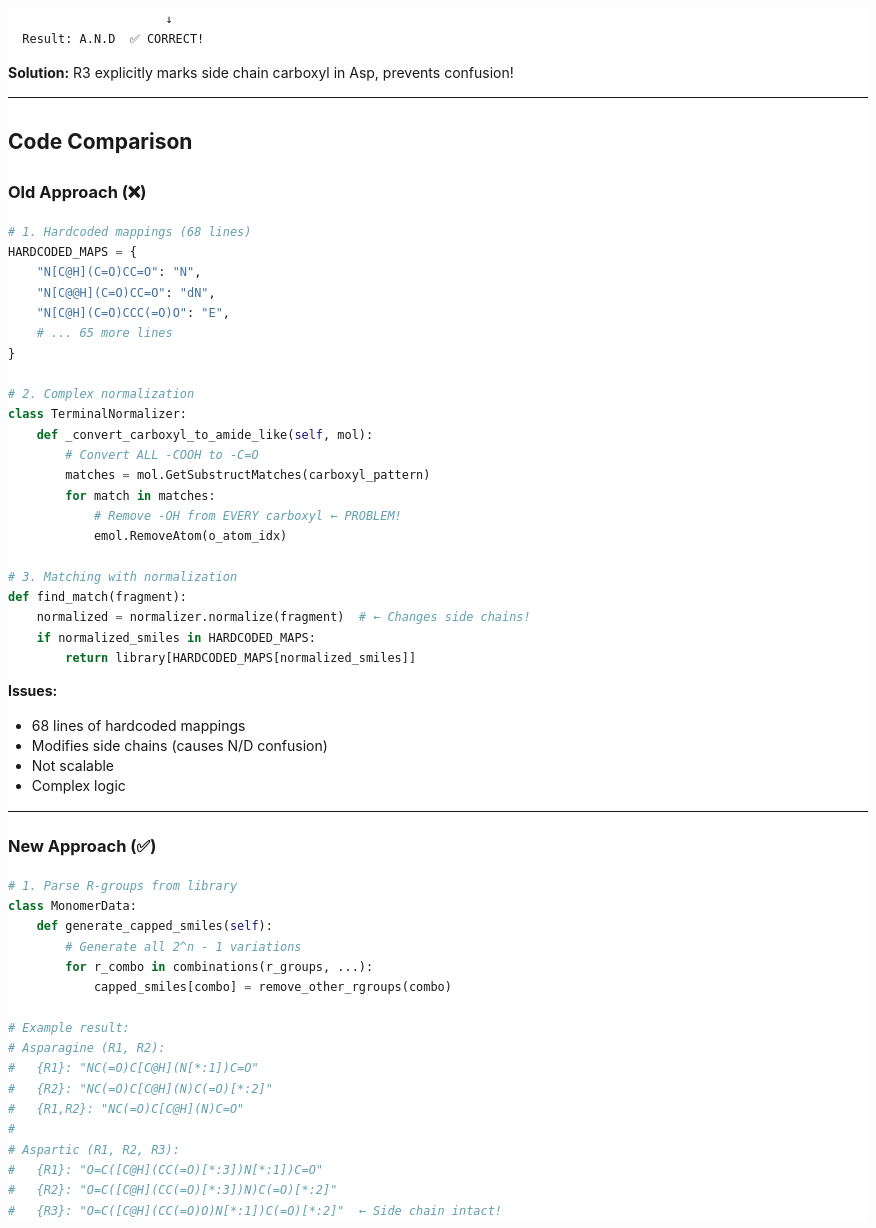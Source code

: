 ```
                      ↓
  Result: A.N.D  ✅ CORRECT!
```

**Solution:** R3 explicitly marks side chain carboxyl in Asp, prevents confusion!

---

## Code Comparison

### Old Approach (❌)

```python
# 1. Hardcoded mappings (68 lines)
HARDCODED_MAPS = {
    "N[C@H](C=O)CC=O": "N",
    "N[C@@H](C=O)CC=O": "dN",
    "N[C@H](C=O)CCC(=O)O": "E",
    # ... 65 more lines
}

# 2. Complex normalization
class TerminalNormalizer:
    def _convert_carboxyl_to_amide_like(self, mol):
        # Convert ALL -COOH to -C=O
        matches = mol.GetSubstructMatches(carboxyl_pattern)
        for match in matches:
            # Remove -OH from EVERY carboxyl ← PROBLEM!
            emol.RemoveAtom(o_atom_idx)

# 3. Matching with normalization
def find_match(fragment):
    normalized = normalizer.normalize(fragment)  # ← Changes side chains!
    if normalized_smiles in HARDCODED_MAPS:
        return library[HARDCODED_MAPS[normalized_smiles]]
```

**Issues:**
- 68 lines of hardcoded mappings
- Modifies side chains (causes N/D confusion)
- Not scalable
- Complex logic

---

### New Approach (✅)

```python
# 1. Parse R-groups from library
class MonomerData:
    def generate_capped_smiles(self):
        # Generate all 2^n - 1 variations
        for r_combo in combinations(r_groups, ...):
            capped_smiles[combo] = remove_other_rgroups(combo)

# Example result:
# Asparagine (R1, R2):
#   {R1}: "NC(=O)C[C@H](N[*:1])C=O"
#   {R2}: "NC(=O)C[C@H](N)C(=O)[*:2]"  
#   {R1,R2}: "NC(=O)C[C@H](N)C=O"
#
# Aspartic (R1, R2, R3):
#   {R1}: "O=C([C@H](CC(=O)[*:3])N[*:1])C=O"
#   {R2}: "O=C([C@H](CC(=O)[*:3])N)C(=O)[*:2]"
#   {R3}: "O=C([C@H](CC(=O)O)N[*:1])C(=O)[*:2]"  ← Side chain intact!
```